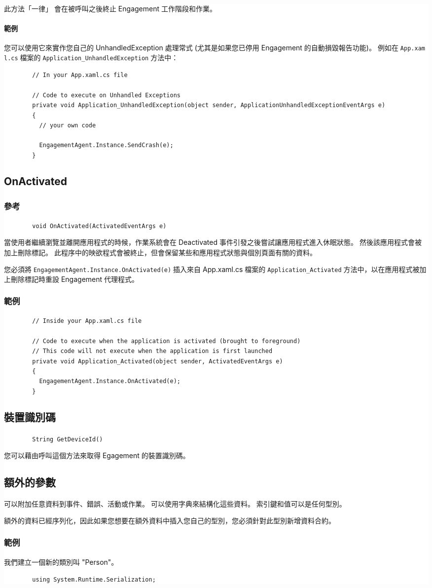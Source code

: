 此方法「一律」  會在被呼叫之後終止 Engagement 工作階段和作業。

#### <a name="example"></a>範例
您可以使用它來實作您自己的 UnhandledException 處理常式 (尤其是如果您已停用 Engagement 的自動損毀報告功能)。 例如在 `App.xaml.cs` 檔案的 `Application_UnhandledException` 方法中：

            // In your App.xaml.cs file

            // Code to execute on Unhandled Exceptions
            private void Application_UnhandledException(object sender, ApplicationUnhandledExceptionEventArgs e)
            {
              // your own code

              EngagementAgent.Instance.SendCrash(e);
            }

## <a name="onactivated"></a>OnActivated
### <a name="reference"></a>參考
            void OnActivated(ActivatedEventArgs e)

當使用者繼續瀏覽並離開應用程式的時候，作業系統會在 Deactivated 事件引發之後嘗試讓應用程式進入休眠狀態。 然後該應用程式會被加上刪除標記。 此程序中的映欲程式會被終止，但會保留某些和應用程式狀態與個別頁面有關的資料。

您必須將 `EngagementAgent.Instance.OnActivated(e)` 插入來自 App.xaml.cs 檔案的 `Application_Activated` 方法中，以在應用程式被加上刪除標記時重設 Engagement 代理程式。

### <a name="example"></a>範例
            // Inside your App.xaml.cs file

            // Code to execute when the application is activated (brought to foreground)
            // This code will not execute when the application is first launched
            private void Application_Activated(object sender, ActivatedEventArgs e)
            {
              EngagementAgent.Instance.OnActivated(e);
            }

## <a name="device-id"></a>裝置識別碼
            String GetDeviceId()

您可以藉由呼叫這個方法來取得 Egagement 的裝置識別碼。

## <a name="extras-parameters"></a>額外的參數
可以附加任意資料到事件、錯誤、活動或作業。 可以使用字典來結構化這些資料。 索引鍵和值可以是任何型別。

額外的資料已經序列化，因此如果您想要在額外資料中插入您自己的型別，您必須針對此型別新增資料合約。

### <a name="example"></a>範例
我們建立一個新的類別叫 "Person"。

            using System.Runtime.Serialization;
